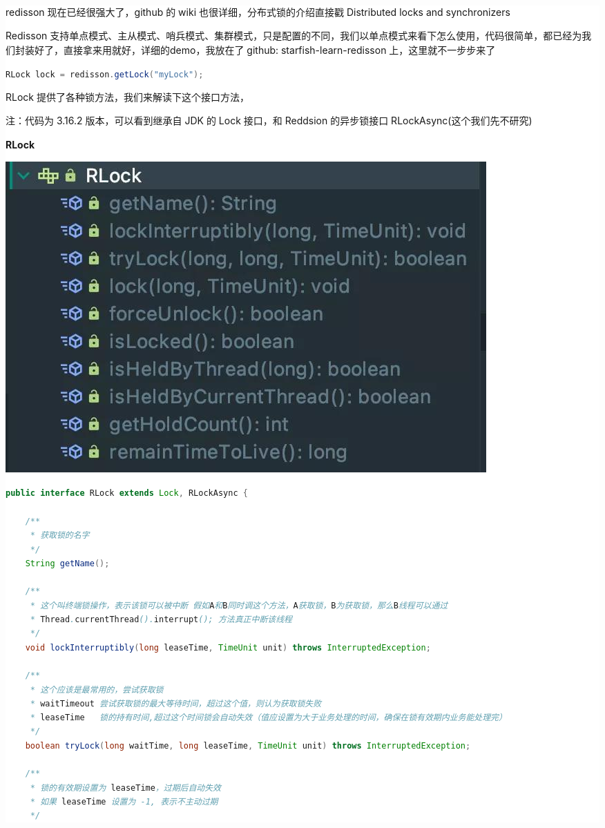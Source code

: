 redisson 现在已经很强大了，github 的 wiki 也很详细，分布式锁的介绍直接戳 Distributed locks and synchronizers

Redisson 支持单点模式、主从模式、哨兵模式、集群模式，只是配置的不同，我们以单点模式来看下怎么使用，代码很简单，都已经为我们封装好了，直接拿来用就好，详细的demo，我放在了 github: starfish-learn-redisson 上，这里就不一步步来了



```java
RLock lock = redisson.getLock("myLock"); 
```

RLock 提供了各种锁方法，我们来解读下这个接口方法，

注：代码为 3.16.2 版本，可以看到继承自 JDK 的 Lock 接口，和 Reddsion 的异步锁接口 RLockAsync(这个我们先不研究)

**RLock**

[![img](redis-intro/e58b4d4e86d5bc9b2e93a9a747f45690.jpg)](https://s3.51cto.com/oss/202109/17/e58b4d4e86d5bc9b2e93a9a747f45690.jpg)



```java
public interface RLock extends Lock, RLockAsync { 
 
    /** 
     * 获取锁的名字 
     */ 
    String getName(); 
     
    /** 
     * 这个叫终端锁操作，表示该锁可以被中断 假如A和B同时调这个方法，A获取锁，B为获取锁，那么B线程可以通过 
     * Thread.currentThread().interrupt(); 方法真正中断该线程 
     */ 
    void lockInterruptibly(long leaseTime, TimeUnit unit) throws InterruptedException; 
 
    /** 
     * 这个应该是最常用的，尝试获取锁 
     * waitTimeout 尝试获取锁的最大等待时间，超过这个值，则认为获取锁失败 
     * leaseTime   锁的持有时间,超过这个时间锁会自动失效（值应设置为大于业务处理的时间，确保在锁有效期内业务能处理完） 
     */ 
    boolean tryLock(long waitTime, long leaseTime, TimeUnit unit) throws InterruptedException; 
 
    /** 
     * 锁的有效期设置为 leaseTime，过期后自动失效 
     * 如果 leaseTime 设置为 -1, 表示不主动过期 
     */ 
```